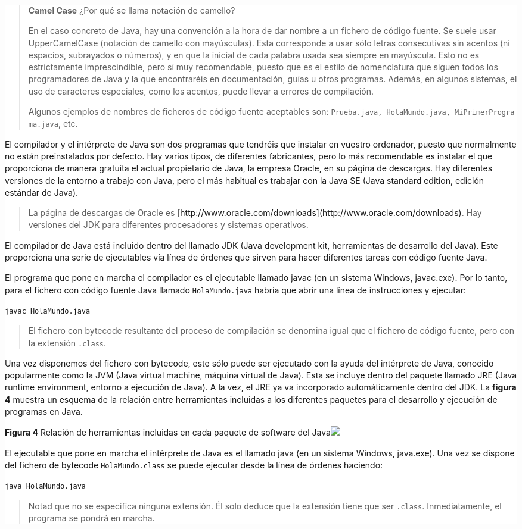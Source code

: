 > **Camel Case** ¿Por qué se llama notación de camello?
>
> En el caso concreto de Java, hay una convención a la hora de dar nombre a un fichero de código fuente. Se suele usar UpperCamelCase \(notación de camello con mayúsculas\). Esta corresponde a usar sólo letras consecutivas sin acentos \(ni espacios, subrayados o números\), y en que la inicial de cada palabra usada sea siempre en mayúscula. Esto no es estrictamente imprescindible, pero sí muy recomendable, puesto que es el estilo de nomenclatura que siguen todos los programadores de Java y la que encontraréis en documentación, guías u otros programas. Además, en algunos sistemas, el uso de caracteres especiales, como los acentos, puede llevar a errores de compilación.
>
> Algunos ejemplos de nombres de ficheros de código fuente aceptables son: `Prueba.java, HolaMundo.java, MiPrimerPrograma.java`, etc.

El compilador y el intérprete de Java son dos programas que tendréis que instalar en vuestro ordenador, puesto que normalmente no están preinstalados por defecto. Hay varios tipos, de diferentes fabricantes, pero lo más recomendable es instalar el que proporciona de manera gratuita el actual propietario de Java, la empresa Oracle, en su página de descargas. Hay diferentes versiones de la entorno a trabajo con Java, pero el más habitual es trabajar con la Java SE \(Java standard edition, edición estándar de Java\).

> La página de descargas de Oracle es [http://www.oracle.com/downloads](http://www.oracle.com/downloads). Hay versiones del JDK para diferentes procesadores y sistemas operativos.

El compilador de Java está incluido dentro del llamado JDK \(Java development kit, herramientas de desarrollo del Java\). Este proporciona una serie de ejecutables vía línea de órdenes que sirven para hacer diferentes tareas con código fuente Java.

El programa que pone en marcha el compilador es el ejecutable llamado javac \(en un sistema Windows, javac.exe\). Por lo tanto, para el fichero con código fuente Java llamado `HolaMundo.java` habría que abrir una línea de instrucciones y ejecutar:

```bash
javac HolaMundo.java
```

> El fichero con bytecode resultante del proceso de compilación se denomina igual que el fichero de código fuente, pero con la extensión `.class`.

Una vez disponemos del fichero con bytecode, este sólo puede ser ejecutado con la ayuda del intérprete de Java, conocido popularmente como la JVM \(Java virtual machine, máquina virtual de Java\). Esta se incluye dentro del paquete llamado JRE \(Java runtime environment, entorno a ejecución de Java\). A la vez, el JRE ya va incorporado automáticamente dentro del JDK. La **figura 4** muestra un esquema de la relación entre herramientas incluidas a los diferentes paquetes para el desarrollo y ejecución de programas en Java.

**Figura 4** Relación de herramientas incluidas en cada paquete de software del Java![](./assets/ic10mu1_06.png)

El ejecutable que pone en marcha el intérprete de Java es el llamado java \(en un sistema Windows, java.exe\). Una vez se dispone del fichero de bytecode `HolaMundo.class` se puede ejecutar desde la línea de órdenes haciendo:

```bash
java HolaMundo.java
```

> Notad que no se especifica ninguna extensión. Él solo deduce que la extensión tiene que ser `.class`. Inmediatamente, el programa se pondrá en marcha.
